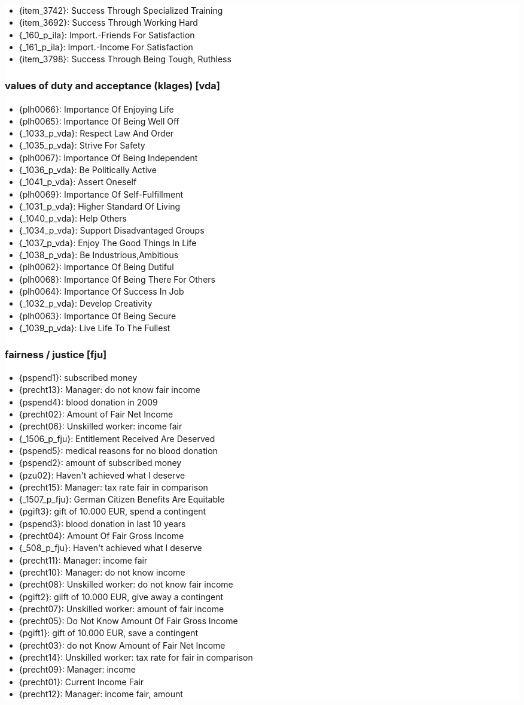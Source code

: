 - {item_3742}: Success Through Specialized Training
- {item_3692}: Success Through Working Hard
- {_160_p_ila}: Import.-Friends For Satisfaction
- {_161_p_ila}: Import.-Income For Satisfaction
- {item_3798}: Success Through Being Tough, Ruthless

### values of duty and acceptance (klages) [vda]

- {plh0066}: Importance Of Enjoying Life
- {plh0065}: Importance Of Being Well Off
- {_1033_p_vda}: Respect Law And Order
- {_1035_p_vda}: Strive For Safety
- {plh0067}: Importance Of Being Independent
- {_1036_p_vda}: Be Politically Active
- {_1041_p_vda}: Assert Oneself
- {plh0069}: Importance Of Self-Fulfillment
- {_1031_p_vda}: Higher Standard Of Living
- {_1040_p_vda}: Help Others
- {_1034_p_vda}: Support Disadvantaged Groups
- {_1037_p_vda}: Enjoy The Good Things In Life
- {_1038_p_vda}: Be Industrious,Ambitious
- {plh0062}: Importance Of Being Dutiful
- {plh0068}: Importance Of Being There For Others
- {plh0064}: Importance Of Success In Job
- {_1032_p_vda}: Develop Creativity
- {plh0063}: Importance Of Being Secure
- {_1039_p_vda}: Live Life To The Fullest

### fairness / justice [fju]

- {pspend1}: subscribed money
- {precht13}: Manager: do not know fair income
- {pspend4}: blood donation in 2009
- {precht02}: Amount of Fair Net Income
- {precht06}: Unskilled worker: income fair
- {_1506_p_fju}: Entitlement Received Are Deserved
- {pspend5}: medical reasons for no blood donation
- {pspend2}: amount of subscribed money
- {pzu02}: Haven't achieved what I deserve
- {precht15}: Manager: tax rate fair in comparison
- {_1507_p_fju}: German Citizen Benefits Are Equitable
- {pgift3}: gift of 10.000 EUR, spend a contingent
- {pspend3}: blood donation in last 10 years
- {precht04}: Amount Of Fair Gross Income
- {_508_p_fju}: Haven't achieved what I deserve
- {precht11}: Manager: income fair
- {precht10}: Manager: do not know income
- {precht08}: Unskilled worker: do not know fair income
- {pgift2}: gilft of 10.000 EUR, give away a contingent
- {precht07}: Unskilled worker: amount of fair income
- {precht05}: Do Not Know Amount Of Fair Gross Income
- {pgift1}: gift of 10.000 EUR, save a contingent
- {precht03}: do not Know Amount of Fair Net Income
- {precht14}: Unskilled worker: tax rate for fair in comparison
- {precht09}: Manager: income
- {precht01}: Current Income Fair
- {precht12}: Manager: income fair, amount
